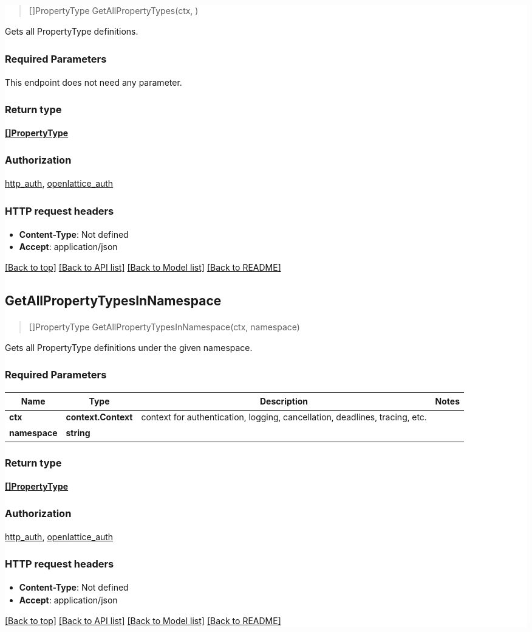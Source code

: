 > []PropertyType GetAllPropertyTypes(ctx, )

Gets all PropertyType definitions.

### Required Parameters

This endpoint does not need any parameter.

### Return type

[**[]PropertyType**](PropertyType.md)

### Authorization

[http_auth](../README.md#http_auth), [openlattice_auth](../README.md#openlattice_auth)

### HTTP request headers

- **Content-Type**: Not defined
- **Accept**: application/json

[[Back to top]](#) [[Back to API list]](../README.md#documentation-for-api-endpoints)
[[Back to Model list]](../README.md#documentation-for-models)
[[Back to README]](../README.md)


## GetAllPropertyTypesInNamespace

> []PropertyType GetAllPropertyTypesInNamespace(ctx, namespace)

Gets all PropertyType definitions under the given namespace.

### Required Parameters


Name | Type | Description  | Notes
------------- | ------------- | ------------- | -------------
**ctx** | **context.Context** | context for authentication, logging, cancellation, deadlines, tracing, etc.
**namespace** | **string**|  | 

### Return type

[**[]PropertyType**](PropertyType.md)

### Authorization

[http_auth](../README.md#http_auth), [openlattice_auth](../README.md#openlattice_auth)

### HTTP request headers

- **Content-Type**: Not defined
- **Accept**: application/json

[[Back to top]](#) [[Back to API list]](../README.md#documentation-for-api-endpoints)
[[Back to Model list]](../README.md#documentation-for-models)
[[Back to README]](../README.md)
